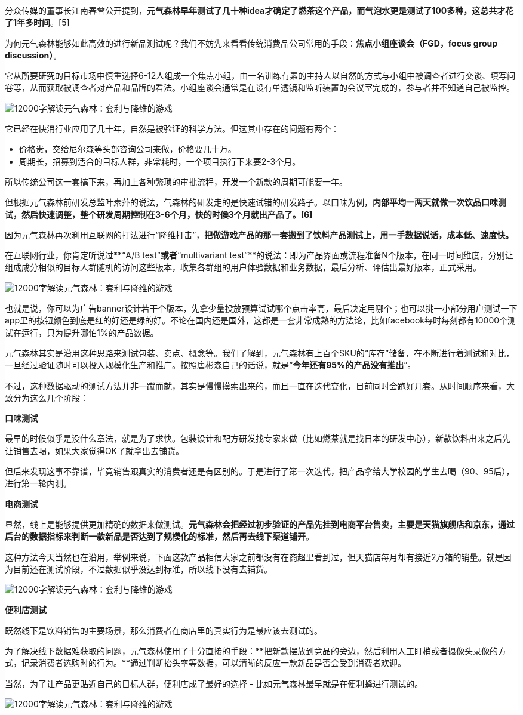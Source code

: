 分众传媒的董事长江南春曾公开提到，**元气森林早年测试了几十种idea才确定了燃茶这个产品，而气泡水更是测试了100多种，这总共才花了1年多时间**。\[5\]

为何元气森林能够如此高效的进行新品测试呢？我们不妨先来看看传统消费品公司常用的手段：**焦点小组座谈会（FGD，focus group discussion）**。

它从所要研究的目标市场中慎重选择6-12人组成一个焦点小组，由一名训练有素的主持人以自然的方式与小组中被调查者进行交谈、填写问卷等，从而获取被调查者对产品和品牌的看法。小组座谈会通常是在设有单透镜和监听装置的会议室完成的，参与者并不知道自己被监控。

![12000字解读元气森林：套利与降维的游戏](https://p3-tt.byteimg.com/origin/pgc-image/ST5MobaFj76ITB?from=pc)

它已经在快消行业应用了几十年，自然是被验证的科学方法。但这其中存在的问题有两个：

-   价格贵，交给尼尔森等头部咨询公司来做，价格要几十万。
-   周期长，招募到适合的目标人群，非常耗时，一个项目执行下来要2-3个月。

所以传统公司这一套搞下来，再加上各种繁琐的审批流程，开发一个新款的周期可能要一年。

但根据元气森林前研发总监叶素萍的说法，气森林的研发走的是快速试错的研发路子。以口味为例，**内部平均一两天就做一次饮品口味测试，然后快速调整，整个研发周期控制在3-6个月，快的时候3个月就出产品了。\[6\]**

因为元气森林再次利用互联网的打法进行“降维打击”，**把做游戏产品的那一套搬到了饮料产品测试上，用一手数据说话，成本低、速度快。**

在互联网行业，你肯定听说过**“A/B test”**或者**“multivariant test”**的说法：即为产品界面或流程准备N个版本，在同一时间维度，分别让组成成分相似的目标人群随机的访问这些版本，收集各群组的用户体验数据和业务数据，最后分析、评估出最好版本，正式采用。

![12000字解读元气森林：套利与降维的游戏](https://p1-tt.byteimg.com/origin/pgc-image/ST5Moc0jQ5E3e?from=pc)

也就是说，你可以为广告banner设计若干个版本，先拿少量投放预算试试哪个点击率高，最后决定用哪个；也可以挑一小部分用户测试一下app里的按钮颜色到底是红的好还是绿的好。不论在国内还是国外，这都是一套非常成熟的方法论，比如facebook每时每刻都有10000个测试在运行，只为提升哪怕1%的产品数据。

元气森林其实是沿用这种思路来测试包装、卖点、概念等。我们了解到，元气森林有上百个SKU的“库存”储备，在不断进行着测试和对比，一旦经过验证随时可以投入规模化生产和推广。按照唐彬森自己的话说，就是“**今年还有95%的产品没有推出**”。

不过，这种数据驱动的测试方法并非一蹴而就，其实是慢慢摸索出来的，而且一直在迭代变化，目前同时会跑好几套。从时间顺序来看，大致分为这么几个阶段：

**口味测试**

最早的时候似乎是没什么章法，就是为了求快。包装设计和配方研发找专家来做（比如燃茶就是找日本的研发中心），新款饮料出来之后先让销售去喝，如果大家觉得OK了就拿出去铺货。

但后来发现这事不靠谱，毕竟销售跟真实的消费者还是有区别的。于是进行了第一次迭代，把产品拿给大学校园的学生去喝（90、95后），进行第一轮内测。

**电商测试**

显然，线上是能够提供更加精确的数据来做测试。**元气森林会把经过初步验证的产品先挂到电商平台售卖，主要是天猫旗舰店和京东，通过后台的数据指标来判断一款新品是否达到了规模化的标准，然后再去线下渠道铺开**。

这种方法今天当然也在沿用，举例来说，下面这款产品相信大家之前都没有在商超里看到过，但天猫店每月却有接近2万箱的销量。就是因为目前还在测试阶段，不过数据似乎没达到标准，所以线下没有去铺货。

![12000字解读元气森林：套利与降维的游戏](https://p6-tt.byteimg.com/origin/pgc-image/ST5MocN550UuOr?from=pc)

**便利店测试**

既然线下是饮料销售的主要场景，那么消费者在商店里的真实行为是最应该去测试的。

为了解决线下数据难获取的问题，元气森林使用了十分直接的手段：**把新款摆放到竞品的旁边，然后利用人工盯梢或者摄像头录像的方式，记录消费者选购时的行为。**通过判断抬头率等数据，可以清晰的反应一款新品是否会受到消费者欢迎。

当然，为了让产品更贴近自己的目标人群，便利店成了最好的选择 - 比如元气森林最早就是在便利蜂进行测试的。

![12000字解读元气森林：套利与降维的游戏](https://p3-tt.byteimg.com/origin/pgc-image/ST5MocqH2VPBHi?from=pc)

